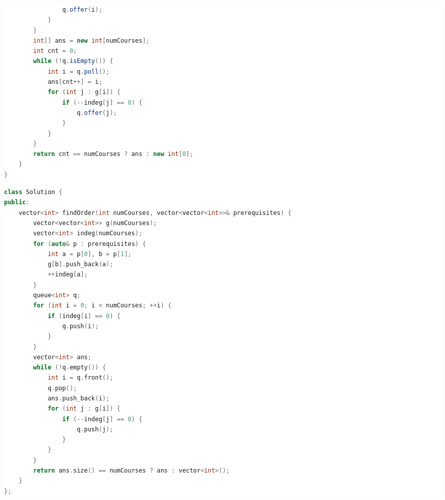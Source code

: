 ```java
                q.offer(i);
            }
        }
        int[] ans = new int[numCourses];
        int cnt = 0;
        while (!q.isEmpty()) {
            int i = q.poll();
            ans[cnt++] = i;
            for (int j : g[i]) {
                if (--indeg[j] == 0) {
                    q.offer(j);
                }
            }
        }
        return cnt == numCourses ? ans : new int[0];
    }
}
```

```cpp
class Solution {
public:
    vector<int> findOrder(int numCourses, vector<vector<int>>& prerequisites) {
        vector<vector<int>> g(numCourses);
        vector<int> indeg(numCourses);
        for (auto& p : prerequisites) {
            int a = p[0], b = p[1];
            g[b].push_back(a);
            ++indeg[a];
        }
        queue<int> q;
        for (int i = 0; i < numCourses; ++i) {
            if (indeg[i] == 0) {
                q.push(i);
            }
        }
        vector<int> ans;
        while (!q.empty()) {
            int i = q.front();
            q.pop();
            ans.push_back(i);
            for (int j : g[i]) {
                if (--indeg[j] == 0) {
                    q.push(j);
                }
            }
        }
        return ans.size() == numCourses ? ans : vector<int>();
    }
};
```
